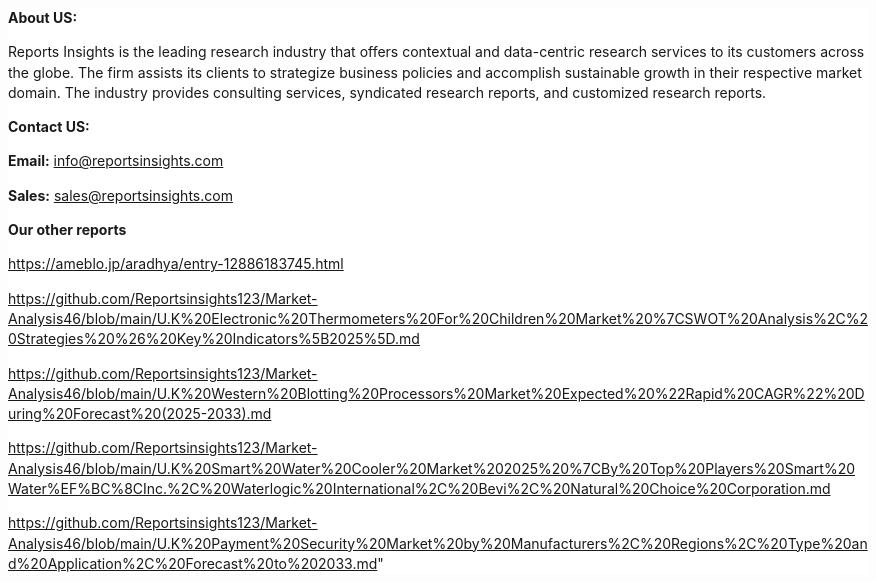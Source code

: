 <strong><strong>About US</strong>:</strong>

Reports Insights is the leading research industry that offers contextual and data-centric research services to its customers across the globe. The firm assists its clients to strategize business policies and accomplish sustainable growth in their respective market domain. The industry provides consulting services, syndicated research reports, and customized research reports.

<strong>Contact US:</strong>

<p class=><b>Email:</b> <a href=mailto:info@reportsinsights.com>info@reportsinsights.com</a></p>
<p class=><b>Sales:</b> <a href=mailto:sales@reportsinsights.com>sales@reportsinsights.com</a></p>

<strong>Our other reports</strong>

<a href=https://ameblo.jp/aradhya/entry-12886183745.html>https://ameblo.jp/aradhya/entry-12886183745.html</a>

<a href=https://github.com/Reportsinsights123/Market-Analysis46/blob/main/U.K%20Electronic%20Thermometers%20For%20Children%20Market%20%7CSWOT%20Analysis%2C%20Strategies%20%26%20Key%20Indicators%5B2025%5D.md>https://github.com/Reportsinsights123/Market-Analysis46/blob/main/U.K%20Electronic%20Thermometers%20For%20Children%20Market%20%7CSWOT%20Analysis%2C%20Strategies%20%26%20Key%20Indicators%5B2025%5D.md</a>

<a href=https://github.com/Reportsinsights123/Market-Analysis46/blob/main/U.K%20Western%20Blotting%20Processors%20Market%20Expected%20%22Rapid%20CAGR%22%20During%20Forecast%20(2025-2033).md>https://github.com/Reportsinsights123/Market-Analysis46/blob/main/U.K%20Western%20Blotting%20Processors%20Market%20Expected%20%22Rapid%20CAGR%22%20During%20Forecast%20(2025-2033).md</a>

<a href=https://github.com/Reportsinsights123/Market-Analysis46/blob/main/U.K%20Smart%20Water%20Cooler%20Market%202025%20%7CBy%20Top%20Players%20Smart%20Water%EF%BC%8CInc.%2C%20Waterlogic%20International%2C%20Bevi%2C%20Natural%20Choice%20Corporation.md>https://github.com/Reportsinsights123/Market-Analysis46/blob/main/U.K%20Smart%20Water%20Cooler%20Market%202025%20%7CBy%20Top%20Players%20Smart%20Water%EF%BC%8CInc.%2C%20Waterlogic%20International%2C%20Bevi%2C%20Natural%20Choice%20Corporation.md</a>

<a href=https://github.com/Reportsinsights123/Market-Analysis46/blob/main/U.K%20Payment%20Security%20Market%20by%20Manufacturers%2C%20Regions%2C%20Type%20and%20Application%2C%20Forecast%20to%202033.md>https://github.com/Reportsinsights123/Market-Analysis46/blob/main/U.K%20Payment%20Security%20Market%20by%20Manufacturers%2C%20Regions%2C%20Type%20and%20Application%2C%20Forecast%20to%202033.md</a>"
